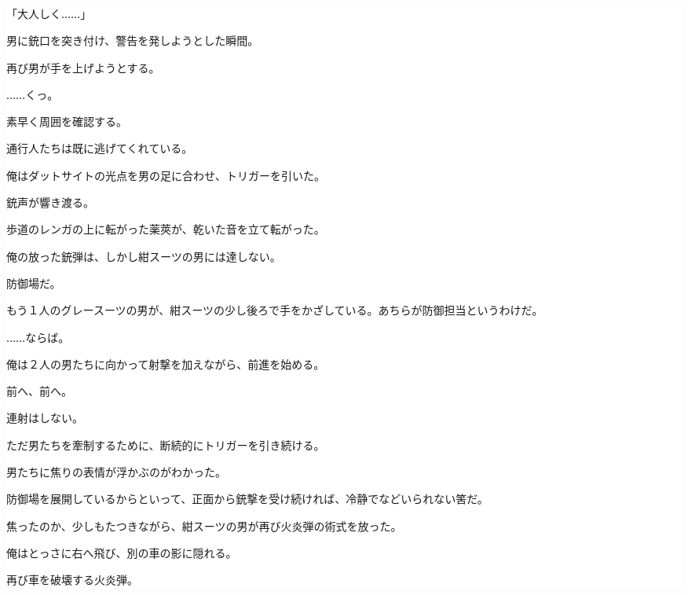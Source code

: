   「大人しく……」
 </p>
 <p id="L230">
  男に銃口を突き付け、警告を発しようとした瞬間。
 </p>
 <p id="L231">
  再び男が手を上げようとする。
 </p>
 <p id="L232">
  ……くっ。
 </p>
 <p id="L233">
  素早く周囲を確認する。
 </p>
 <p id="L234">
  通行人たちは既に逃げてくれている。
 </p>
 <p id="L235">
  俺はダットサイトの光点を男の足に合わせ、トリガーを引いた。
 </p>
 <p id="L236">
  銃声が響き渡る。
 </p>
 <p id="L237">
  歩道のレンガの上に転がった薬莢が、乾いた音を立て転がった。
 </p>
 <p id="L238">
  俺の放った銃弾は、しかし紺スーツの男には達しない。
 </p>
 <p id="L239">
  防御場だ。
 </p>
 <p id="L240">
  もう１人のグレースーツの男が、紺スーツの少し後ろで手をかざしている。あちらが防御担当というわけだ。
 </p>
 <p id="L241">
  ……ならば。
 </p>
 <p id="L242">
  俺は２人の男たちに向かって射撃を加えながら、前進を始める。
 </p>
 <p id="L243">
  前へ、前へ。
 </p>
 <p id="L244">
  連射はしない。
 </p>
 <p id="L245">
  ただ男たちを牽制するために、断続的にトリガーを引き続ける。
 </p>
 <p id="L246">
  男たちに焦りの表情が浮かぶのがわかった。
 </p>
 <p id="L247">
  防御場を展開しているからといって、正面から銃撃を受け続ければ、冷静でなどいられない筈だ。
 </p>
 <p id="L248">
  焦ったのか、少しもたつきながら、紺スーツの男が再び火炎弾の術式を放った。
 </p>
 <p id="L249">
  俺はとっさに右へ飛び、別の車の影に隠れる。
 </p>
 <p id="L250">
  再び車を破壊する火炎弾。